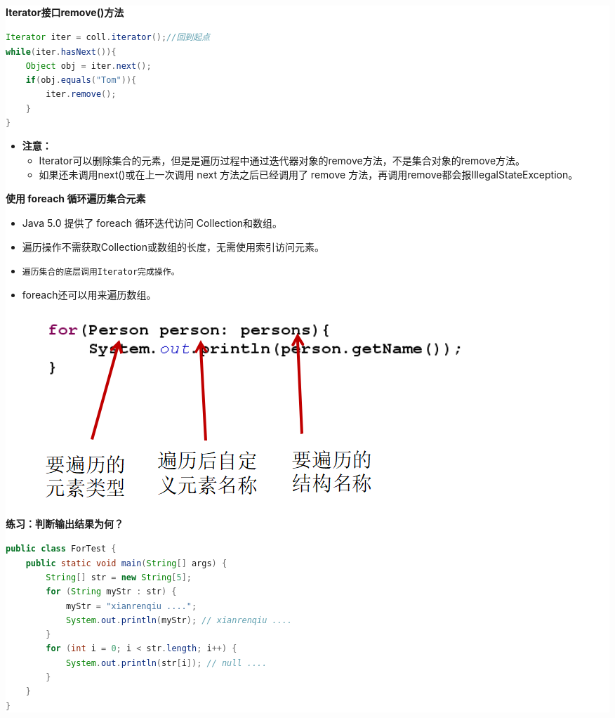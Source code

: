 **Iterator接口remove()方法**

```java
Iterator iter = coll.iterator();//回到起点
while(iter.hasNext()){
    Object obj = iter.next();
    if(obj.equals("Tom")){
    	iter.remove();
    }
}
```

* **注意：**
  * Iterator可以删除集合的元素，但是是遍历过程中通过迭代器对象的remove方法，不是集合对象的remove方法。
  * 如果还未调用next()或在上一次调用 next 方法之后已经调用了 remove 方法，再调用remove都会报IllegalStateException。

**使用 foreach 循环遍历集合元素**

* Java 5.0 提供了 foreach 循环迭代访问 Collection和数组。

* 遍历操作不需获取Collection或数组的长度，无需使用索引访问元素。

* `遍历集合的底层调用Iterator完成操作。`

* foreach还可以用来遍历数组。

  ![](java集合类/Iterator02.PNG)

**练习：判断输出结果为何？**

```java
public class ForTest {
    public static void main(String[] args) {
        String[] str = new String[5];
        for (String myStr : str) { 
            myStr = "xianrenqiu ...."; 
            System.out.println(myStr); // xianrenqiu ....
        }
        for (int i = 0; i < str.length; i++) {
        	System.out.println(str[i]); // null ....
        }
    }
}
```


[具体的可以参看]: http://www.cnblogs.com/yangecnu/p/Introduce-Red-Black-Tree.html